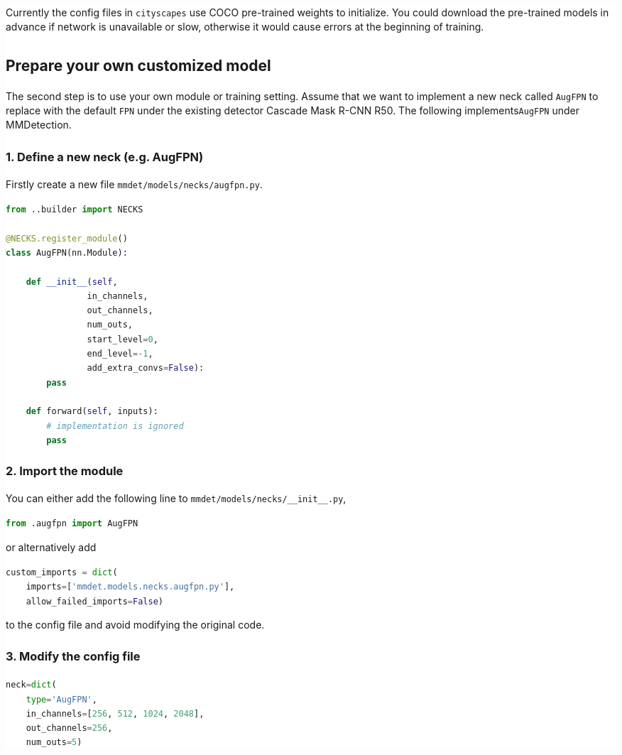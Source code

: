 Currently the config files in `cityscapes` use COCO pre-trained weights to initialize.
You could download the pre-trained models in advance if network is unavailable or slow, otherwise it would cause errors at the beginning of training.

## Prepare your own customized model

The second step is to use your own module or training setting. Assume that we want to implement a new neck called `AugFPN` to replace with the default `FPN` under the existing detector Cascade Mask R-CNN R50. The following implements`AugFPN` under MMDetection.

### 1. Define a new neck (e.g. AugFPN)

Firstly create a new file `mmdet/models/necks/augfpn.py`.

```python
from ..builder import NECKS

@NECKS.register_module()
class AugFPN(nn.Module):

    def __init__(self,
                in_channels,
                out_channels,
                num_outs,
                start_level=0,
                end_level=-1,
                add_extra_convs=False):
        pass

    def forward(self, inputs):
        # implementation is ignored
        pass
```

### 2. Import the module

You can either add the following line to `mmdet/models/necks/__init__.py`,

```python
from .augfpn import AugFPN
```

or alternatively add

```python
custom_imports = dict(
    imports=['mmdet.models.necks.augfpn.py'],
    allow_failed_imports=False)
```

to the config file and avoid modifying the original code.

### 3. Modify the config file

```python
neck=dict(
    type='AugFPN',
    in_channels=[256, 512, 1024, 2048],
    out_channels=256,
    num_outs=5)
```
